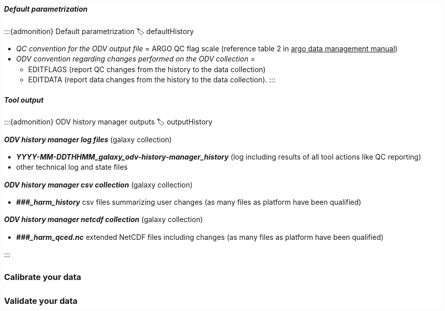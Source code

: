 ##### Default parametrization
:::{admonition} Default parametrization
:label: defaultHistory 

- *QC convention  for the ODV output file* = ARGO QC flag scale (reference table 2 in [argo data management manual](https://archimer.ifremer.fr/doc/00228/33951/32470.pdf))
- *ODV convention regarding changes performed on the ODV collection* =
    - EDITFLAGS (report QC changes from the history to the data collection) 
    - EDITDATA (report data changes from the history to the data collection).
:::

##### Tool output
:::{admonition} ODV history manager outputs
:label: outputHistory 

***ODV history manager log files*** (galaxy collection)
- ***YYYY-MM-DDTHHMM_galaxy_odv-history-manager_history*** (log including results of all tool actions like QC reporting)
- other technical log and state files

***ODV history manager csv collection*** (galaxy collection)
- ***###_harm_history*** csv files summarizing user changes (as many files as platform have been qualified)

***ODV history manager netcdf collection*** (galaxy collection)
- ***###_harm_qced.nc*** extended NetCDF files including changes (as many files as platform have been qualified)

:::

### Calibrate your data
### Validate your data
